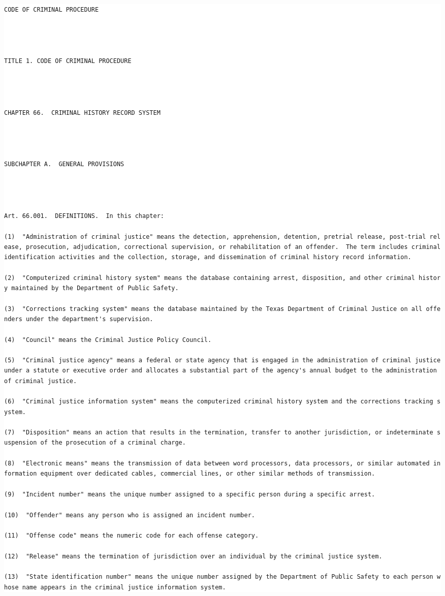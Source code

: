 ﻿
    
    
    	
    					
    
    
    CODE OF CRIMINAL PROCEDURE
    
      
    
    
    TITLE 1. CODE OF CRIMINAL PROCEDURE
    
      
    
    
    CHAPTER 66.  CRIMINAL HISTORY RECORD SYSTEM
    
      
    
    
    SUBCHAPTER A.  GENERAL PROVISIONS
    
      
    
    
    Art. 66.001.  DEFINITIONS.  In this chapter:
    
    (1)  "Administration of criminal justice" means the detection, apprehension, detention, pretrial release, post-trial release, prosecution, adjudication, correctional supervision, or rehabilitation of an offender.  The term includes criminal identification activities and the collection, storage, and dissemination of criminal history record information.
    
    (2)  "Computerized criminal history system" means the database containing arrest, disposition, and other criminal history maintained by the Department of Public Safety.
    
    (3)  "Corrections tracking system" means the database maintained by the Texas Department of Criminal Justice on all offenders under the department's supervision.
    
    (4)  "Council" means the Criminal Justice Policy Council.
    
    (5)  "Criminal justice agency" means a federal or state agency that is engaged in the administration of criminal justice under a statute or executive order and allocates a substantial part of the agency's annual budget to the administration of criminal justice.
    
    (6)  "Criminal justice information system" means the computerized criminal history system and the corrections tracking system.
    
    (7)  "Disposition" means an action that results in the termination, transfer to another jurisdiction, or indeterminate suspension of the prosecution of a criminal charge.
    
    (8)  "Electronic means" means the transmission of data between word processors, data processors, or similar automated information equipment over dedicated cables, commercial lines, or other similar methods of transmission.
    
    (9)  "Incident number" means the unique number assigned to a specific person during a specific arrest.
    
    (10)  "Offender" means any person who is assigned an incident number.
    
    (11)  "Offense code" means the numeric code for each offense category.
    
    (12)  "Release" means the termination of jurisdiction over an individual by the criminal justice system.
    
    (13)  "State identification number" means the unique number assigned by the Department of Public Safety to each person whose name appears in the criminal justice information system.
    